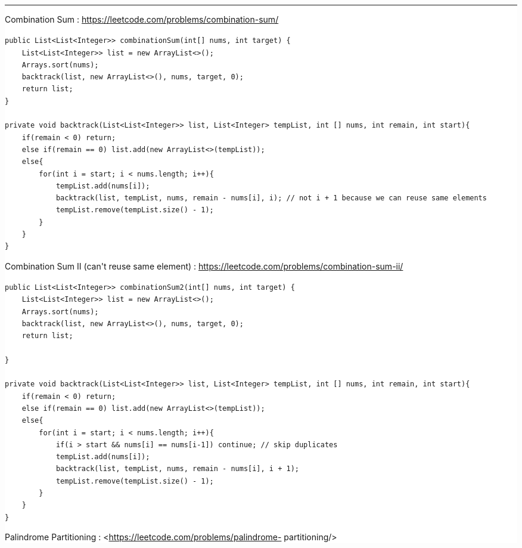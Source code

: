 
* * *

Combination Sum : <https://leetcode.com/problems/combination-sum/>

    
    
    public List<List<Integer>> combinationSum(int[] nums, int target) {
        List<List<Integer>> list = new ArrayList<>();
        Arrays.sort(nums);
        backtrack(list, new ArrayList<>(), nums, target, 0);
        return list;
    }
    
    private void backtrack(List<List<Integer>> list, List<Integer> tempList, int [] nums, int remain, int start){
        if(remain < 0) return;
        else if(remain == 0) list.add(new ArrayList<>(tempList));
        else{ 
            for(int i = start; i < nums.length; i++){
                tempList.add(nums[i]);
                backtrack(list, tempList, nums, remain - nums[i], i); // not i + 1 because we can reuse same elements
                tempList.remove(tempList.size() - 1);
            }
        }
    }
    

Combination Sum II (can't reuse same element) :
<https://leetcode.com/problems/combination-sum-ii/>

    
    
    public List<List<Integer>> combinationSum2(int[] nums, int target) {
        List<List<Integer>> list = new ArrayList<>();
        Arrays.sort(nums);
        backtrack(list, new ArrayList<>(), nums, target, 0);
        return list;
        
    }
    
    private void backtrack(List<List<Integer>> list, List<Integer> tempList, int [] nums, int remain, int start){
        if(remain < 0) return;
        else if(remain == 0) list.add(new ArrayList<>(tempList));
        else{
            for(int i = start; i < nums.length; i++){
                if(i > start && nums[i] == nums[i-1]) continue; // skip duplicates
                tempList.add(nums[i]);
                backtrack(list, tempList, nums, remain - nums[i], i + 1);
                tempList.remove(tempList.size() - 1); 
            }
        }
    } 
    

Palindrome Partitioning : <https://leetcode.com/problems/palindrome-
partitioning/>
